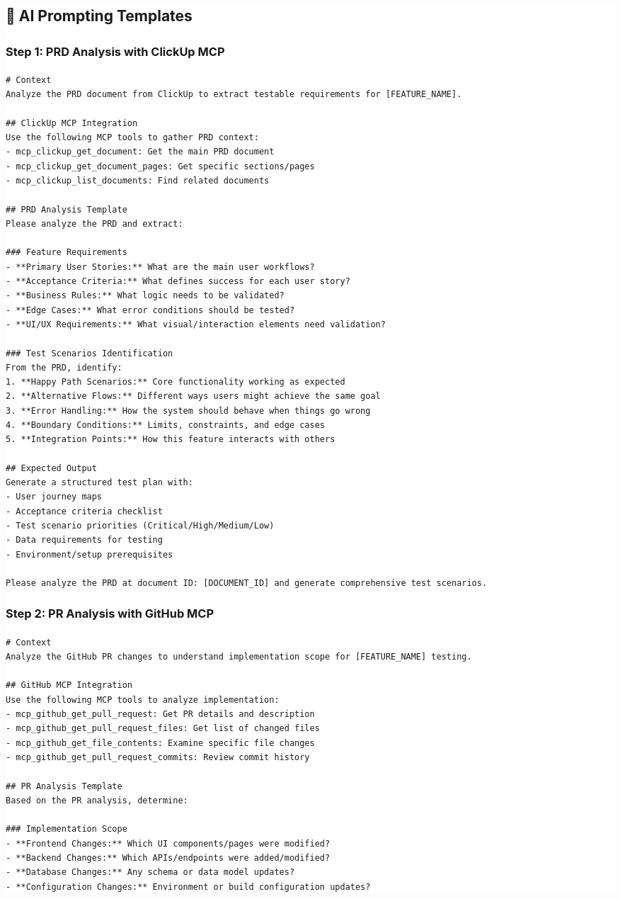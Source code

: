 ## 🤖 AI Prompting Templates

### Step 1: PRD Analysis with ClickUp MCP
```
# Context
Analyze the PRD document from ClickUp to extract testable requirements for [FEATURE_NAME].

## ClickUp MCP Integration
Use the following MCP tools to gather PRD context:
- mcp_clickup_get_document: Get the main PRD document
- mcp_clickup_get_document_pages: Get specific sections/pages
- mcp_clickup_list_documents: Find related documents

## PRD Analysis Template
Please analyze the PRD and extract:

### Feature Requirements
- **Primary User Stories:** What are the main user workflows?
- **Acceptance Criteria:** What defines success for each user story?
- **Business Rules:** What logic needs to be validated?
- **Edge Cases:** What error conditions should be tested?
- **UI/UX Requirements:** What visual/interaction elements need validation?

### Test Scenarios Identification
From the PRD, identify:
1. **Happy Path Scenarios:** Core functionality working as expected
2. **Alternative Flows:** Different ways users might achieve the same goal
3. **Error Handling:** How the system should behave when things go wrong
4. **Boundary Conditions:** Limits, constraints, and edge cases
5. **Integration Points:** How this feature interacts with others

## Expected Output
Generate a structured test plan with:
- User journey maps
- Acceptance criteria checklist
- Test scenario priorities (Critical/High/Medium/Low)
- Data requirements for testing
- Environment/setup prerequisites

Please analyze the PRD at document ID: [DOCUMENT_ID] and generate comprehensive test scenarios.
```

### Step 2: PR Analysis with GitHub MCP
```
# Context
Analyze the GitHub PR changes to understand implementation scope for [FEATURE_NAME] testing.

## GitHub MCP Integration
Use the following MCP tools to analyze implementation:
- mcp_github_get_pull_request: Get PR details and description
- mcp_github_get_pull_request_files: Get list of changed files
- mcp_github_get_file_contents: Examine specific file changes
- mcp_github_get_pull_request_commits: Review commit history

## PR Analysis Template
Based on the PR analysis, determine:

### Implementation Scope
- **Frontend Changes:** Which UI components/pages were modified?
- **Backend Changes:** Which APIs/endpoints were added/modified?
- **Database Changes:** Any schema or data model updates?
- **Configuration Changes:** Environment or build configuration updates?

```